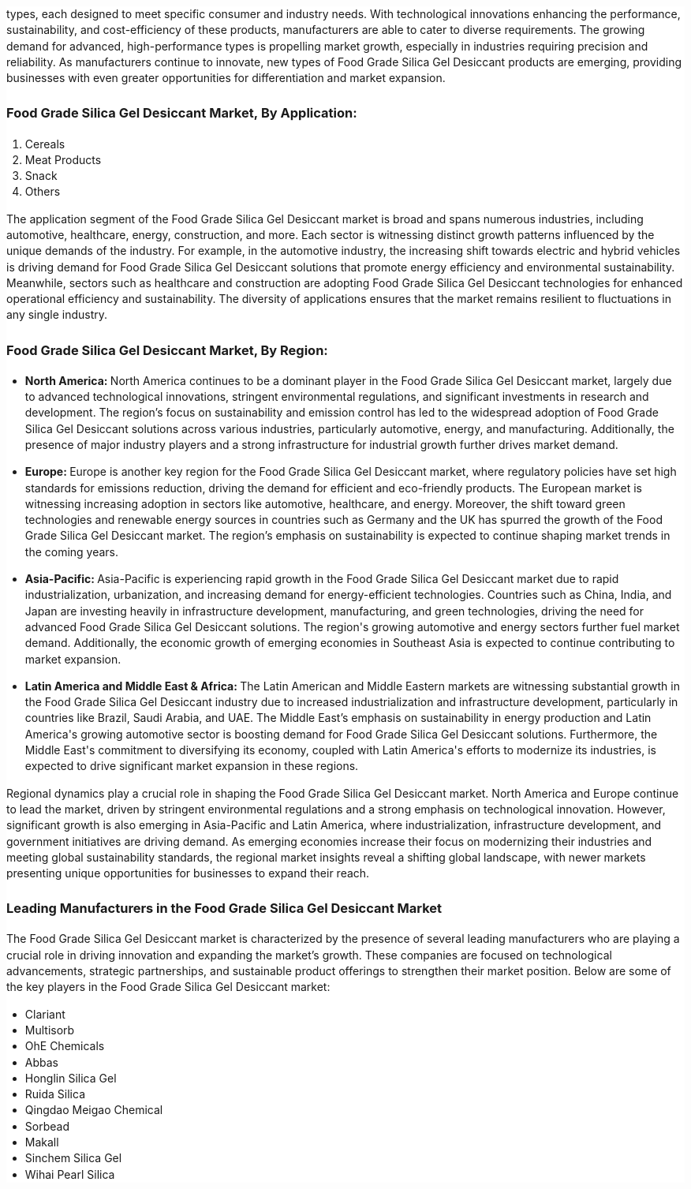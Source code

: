 types, each designed to meet specific consumer and industry needs. With technological innovations enhancing the performance, sustainability, and cost-efficiency of these products, manufacturers are able to cater to diverse requirements. The growing demand for advanced, high-performance types is propelling market growth, especially in industries requiring precision and reliability. As manufacturers continue to innovate, new types of Food Grade Silica Gel Desiccant products are emerging, providing businesses with even greater opportunities for differentiation and market expansion.</p><h3>Food Grade Silica Gel Desiccant Market,&nbsp;By Application:</h3><ol><li>Cereals<li> Meat Products<li> Snack<li> Others</li></ol><p>The application segment of the Food Grade Silica Gel Desiccant market is broad and spans numerous industries, including automotive, healthcare, energy, construction, and more. Each sector is witnessing distinct growth patterns influenced by the unique demands of the industry. For example, in the automotive industry, the increasing shift towards electric and hybrid vehicles is driving demand for Food Grade Silica Gel Desiccant solutions that promote energy efficiency and environmental sustainability. Meanwhile, sectors such as healthcare and construction are adopting Food Grade Silica Gel Desiccant technologies for enhanced operational efficiency and sustainability. The diversity of applications ensures that the market remains resilient to fluctuations in any single industry.</p><h3>Food Grade Silica Gel Desiccant Market, By Region:</h3><ul><li><p><strong>North America:&nbsp;</strong>North America continues to be a dominant player in the Food Grade Silica Gel Desiccant market, largely due to advanced technological innovations, stringent environmental regulations, and significant investments in research and development. The region&rsquo;s focus on sustainability and emission control has led to the widespread adoption of Food Grade Silica Gel Desiccant solutions across various industries, particularly automotive, energy, and manufacturing. Additionally, the presence of major industry players and a strong infrastructure for industrial growth further drives market demand.</p></li><li><p><strong><strong>Europe:&nbsp;</strong></strong>Europe is another key region for the Food Grade Silica Gel Desiccant market, where regulatory policies have set high standards for emissions reduction, driving the demand for efficient and eco-friendly products. The European market is witnessing increasing adoption in sectors like automotive, healthcare, and energy. Moreover, the shift toward green technologies and renewable energy sources in countries such as Germany and the UK has spurred the growth of the Food Grade Silica Gel Desiccant market. The region&rsquo;s emphasis on sustainability is expected to continue shaping market trends in the coming years.</p></li><li><p><strong><strong>Asia-Pacific:&nbsp;</strong></strong>Asia-Pacific is experiencing rapid growth in the Food Grade Silica Gel Desiccant market due to rapid industrialization, urbanization, and increasing demand for energy-efficient technologies. Countries such as China, India, and Japan are investing heavily in infrastructure development, manufacturing, and green technologies, driving the need for advanced Food Grade Silica Gel Desiccant solutions. The region's growing automotive and energy sectors further fuel market demand. Additionally, the economic growth of emerging economies in Southeast Asia is expected to continue contributing to market expansion.</p></li><li><p><strong><strong>Latin America and Middle East &amp; Africa:&nbsp;</strong></strong>The Latin American and Middle Eastern markets are witnessing substantial growth in the Food Grade Silica Gel Desiccant industry due to increased industrialization and infrastructure development, particularly in countries like Brazil, Saudi Arabia, and UAE. The Middle East&rsquo;s emphasis on sustainability in energy production and Latin America's growing automotive sector is boosting demand for Food Grade Silica Gel Desiccant solutions. Furthermore, the Middle East's commitment to diversifying its economy, coupled with Latin America's efforts to modernize its industries, is expected to drive significant market expansion in these regions.</p></li></ul><p>Regional dynamics play a crucial role in shaping the Food Grade Silica Gel Desiccant market. North America and Europe continue to lead the market, driven by stringent environmental regulations and a strong emphasis on technological innovation. However, significant growth is also emerging in Asia-Pacific and Latin America, where industrialization, infrastructure development, and government initiatives are driving demand. As emerging economies increase their focus on modernizing their industries and meeting global sustainability standards, the regional market insights reveal a shifting global landscape, with newer markets presenting unique opportunities for businesses to expand their reach.</p><h3><strong>Leading Manufacturers in the Food Grade Silica Gel Desiccant Market</strong></h3><p>The Food Grade Silica Gel Desiccant market is characterized by the presence of several leading manufacturers who are playing a crucial role in driving innovation and expanding the market&rsquo;s growth. These companies are focused on technological advancements, strategic partnerships, and sustainable product offerings to strengthen their market position. Below are some of the key players in the Food Grade Silica Gel Desiccant market:</p></div><div class="article-main__content" data-test-id="publishing-text-block"><ul><li><span class="">Clariant<li> Multisorb<li> OhE Chemicals<li> Abbas<li> Honglin Silica Gel<li> Ruida Silica<li> Qingdao Meigao Chemical<li> Sorbead<li> Makall<li> Sinchem Silica Gel<li> Wihai Pearl Silica